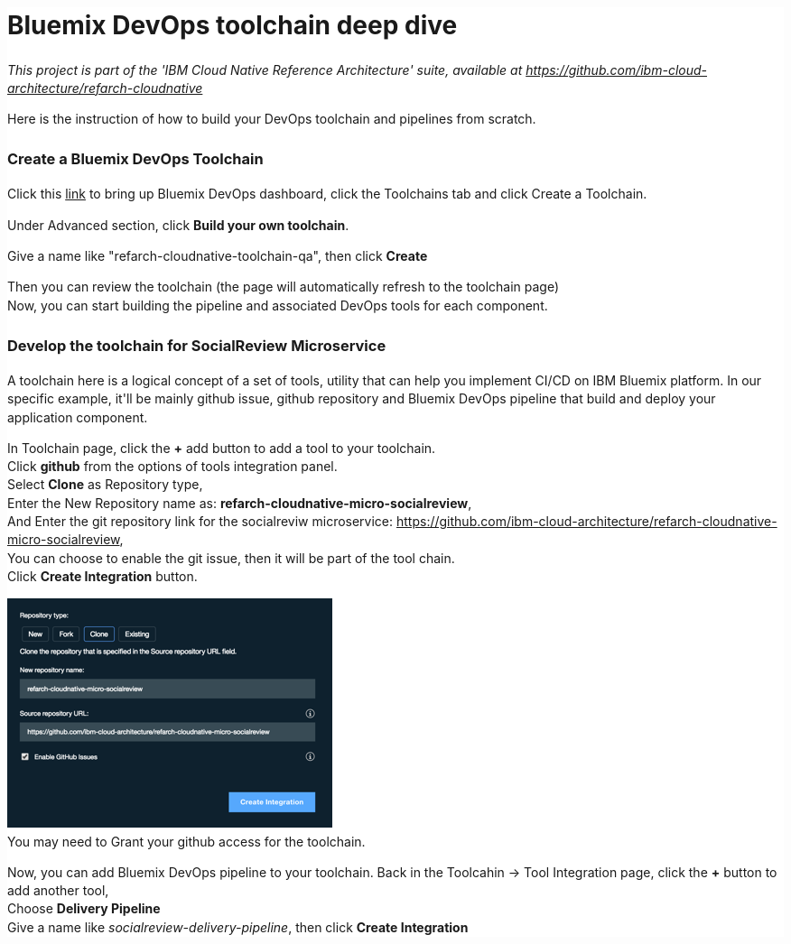 # Bluemix DevOps toolchain deep dive

*This project is part of the 'IBM Cloud Native Reference Architecture' suite, available at
https://github.com/ibm-cloud-architecture/refarch-cloudnative*

Here is the instruction of how to build your DevOps toolchain and pipelines from scratch.

### Create a Bluemix DevOps Toolchain

Click this [link](https://new-console.ng.bluemix.net/devops?cm_mmc=developerWorks-_-dWdevcenter-_-devops-services-_-lp&cm_mc_uid=50560713550714744636050&cm_mc_sid_50200000=1474581316) to bring up Bluemix DevOps dashboard, click the Toolchains tab and click Create a Toolchain.  

Under Advanced section, click **Build your own toolchain**.

Give a name like "refarch-cloudnative-toolchain-qa", then click **Create**

Then you can review the toolchain (the page will automatically refresh to the toolchain page)  
Now, you can start building the pipeline and associated DevOps tools for each component.

### Develop the toolchain for SocialReview Microservice

A toolchain here is a logical concept of a set of tools, utility that can help you implement CI/CD on IBM Bluemix platform. In our specific example, it'll be mainly github issue, github repository and Bluemix DevOps pipeline that build and deploy your application component.

In Toolchain page, click the **+** add button to add a tool to your toolchain.   
Click **github** from the options of tools integration panel.  
Select **Clone** as Repository type,   
Enter the New Repository name as: **refarch-cloudnative-micro-socialreview**,  
And Enter the git repository link for the socialreviw microservice: https://github.com/ibm-cloud-architecture/refarch-cloudnative-micro-socialreview,  
You can choose to enable the git issue, then it will be part of the tool chain.  
Click **Create Integration** button.

![Create Github](static/imgs/socialreview_github_tool.png?raw=true)  
You may need to Grant your github access for the toolchain.  

Now, you can add Bluemix DevOps pipeline to your toolchain. Back in the Toolcahin -> Tool Integration page, click the **+** button to add another tool,  
Choose **Delivery Pipeline**  
Give a name like *socialreview-delivery-pipeline*,  then click **Create Integration**  

